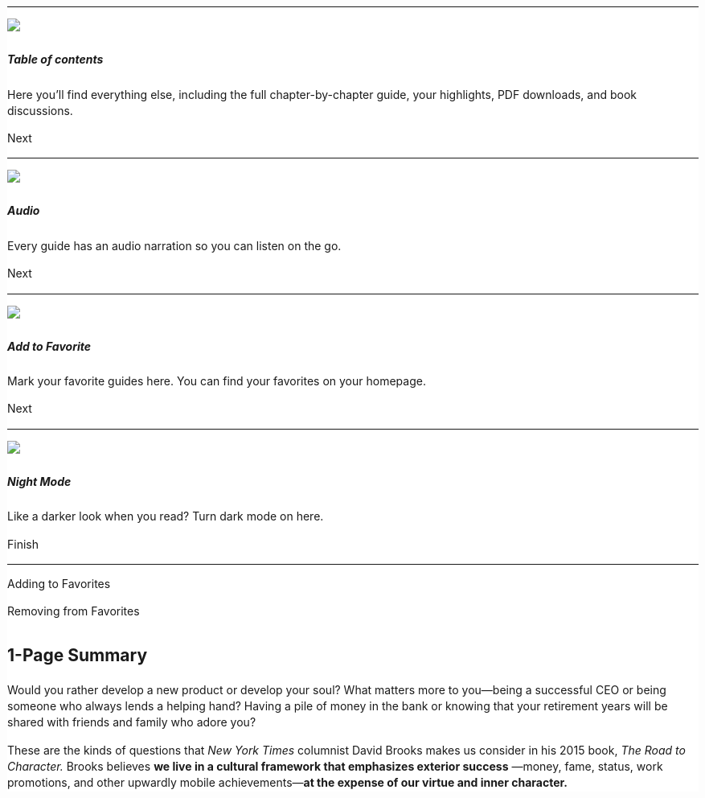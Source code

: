   *   *   *   *   * 


![](/img/tutorial-menu.4c76dd27.svg)

##### Table of contents

Here you’ll find everything else, including the full chapter-by-chapter guide, your highlights, PDF downloads, and book discussions. 

Next

  *   *   *   *   * 


![](/img/tutorial-player.d25b1afb.svg)

##### Audio

Every guide has an audio narration so you can listen on the go. 

Next

  *   *   *   *   * 


![](/img/tutorial-favorite.b948300a.svg)

##### Add to Favorite

Mark your favorite guides here. You can find your favorites on your homepage. 

Next

  *   *   *   *   * 


![](/img/tutorial-night.ddd7fb5c.svg)

##### Night Mode

Like a darker look when you read? Turn dark mode on here. 

Finish

  *   *   *   *   * 


Adding to Favorites 

Removing from Favorites 

## 1-Page Summary

Would you rather develop a new product or develop your soul? What matters more to you—being a successful CEO or being someone who always lends a helping hand? Having a pile of money in the bank or knowing that your retirement years will be shared with friends and family who adore you?

These are the kinds of questions that _New York Times_ columnist David Brooks makes us consider in his 2015 book, _The Road to Character._ Brooks believes **we live in a cultural framework that emphasizes exterior success** —money, fame, status, work promotions, and other upwardly mobile achievements—**at the expense of our virtue and inner character.**
